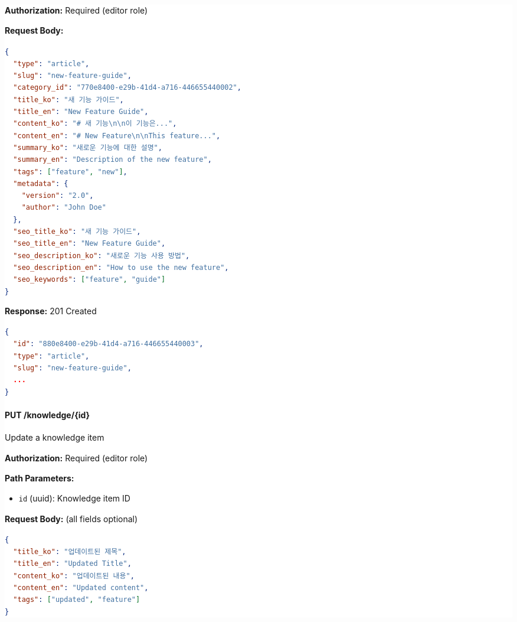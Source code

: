 **Authorization:** Required (editor role)

**Request Body:**
```json
{
  "type": "article",
  "slug": "new-feature-guide",
  "category_id": "770e8400-e29b-41d4-a716-446655440002",
  "title_ko": "새 기능 가이드",
  "title_en": "New Feature Guide",
  "content_ko": "# 새 기능\n\n이 기능은...",
  "content_en": "# New Feature\n\nThis feature...",
  "summary_ko": "새로운 기능에 대한 설명",
  "summary_en": "Description of the new feature",
  "tags": ["feature", "new"],
  "metadata": {
    "version": "2.0",
    "author": "John Doe"
  },
  "seo_title_ko": "새 기능 가이드",
  "seo_title_en": "New Feature Guide",
  "seo_description_ko": "새로운 기능 사용 방법",
  "seo_description_en": "How to use the new feature",
  "seo_keywords": ["feature", "guide"]
}
```

**Response:** 201 Created
```json
{
  "id": "880e8400-e29b-41d4-a716-446655440003",
  "type": "article",
  "slug": "new-feature-guide",
  ...
}
```

#### PUT /knowledge/{id}
Update a knowledge item

**Authorization:** Required (editor role)

**Path Parameters:**
- `id` (uuid): Knowledge item ID

**Request Body:** (all fields optional)
```json
{
  "title_ko": "업데이트된 제목",
  "title_en": "Updated Title",
  "content_ko": "업데이트된 내용",
  "content_en": "Updated content",
  "tags": ["updated", "feature"]
}
```
